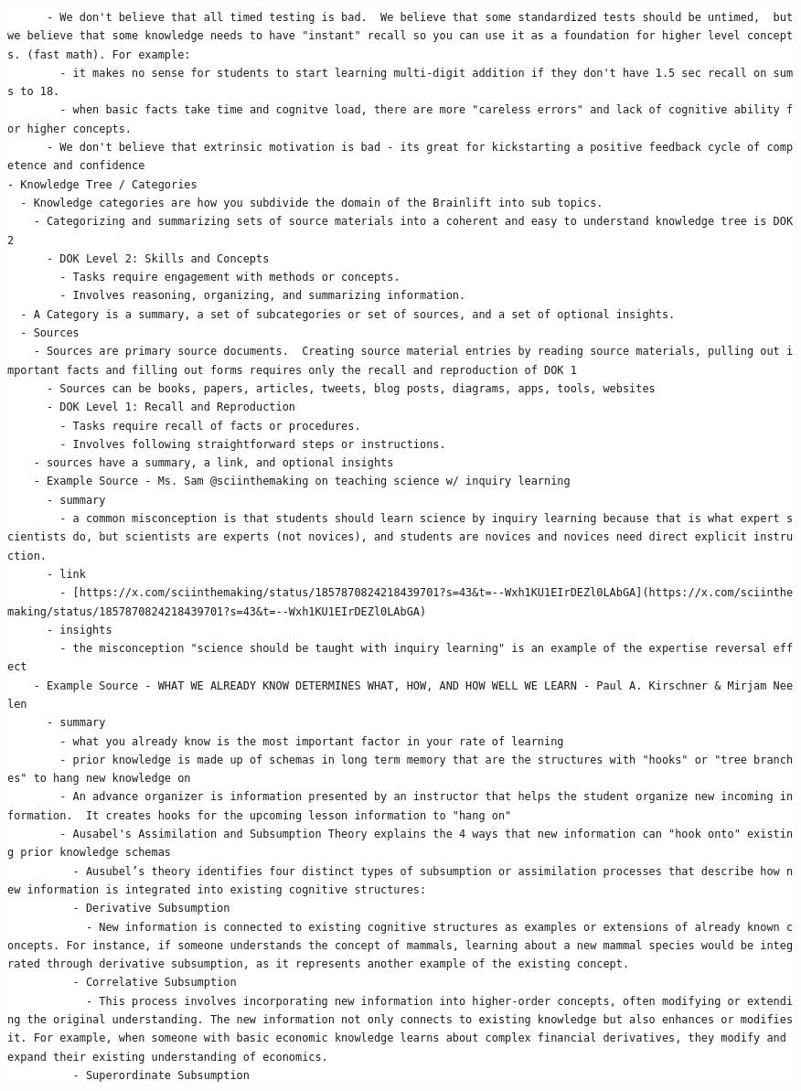           - We don't believe that all timed testing is bad.  We believe that some standardized tests should be untimed,  but we believe that some knowledge needs to have "instant" recall so you can use it as a foundation for higher level concepts. (fast math). For example:
            - it makes no sense for students to start learning multi-digit addition if they don't have 1.5 sec recall on sums to 18.
            - when basic facts take time and cognitve load, there are more "careless errors" and lack of cognitive ability for higher concepts.
          - We don't believe that extrinsic motivation is bad - its great for kickstarting a positive feedback cycle of competence and confidence
    - Knowledge Tree / Categories
      - Knowledge categories are how you subdivide the domain of the Brainlift into sub topics.  
        - Categorizing and summarizing sets of source materials into a coherent and easy to understand knowledge tree is DOK 2
          - DOK Level 2: Skills and Concepts
            - Tasks require engagement with methods or concepts.
            - Involves reasoning, organizing, and summarizing information.
      - A Category is a summary, a set of subcategories or set of sources, and a set of optional insights. 
      - Sources
        - Sources are primary source documents.  Creating source material entries by reading source materials, pulling out important facts and filling out forms requires only the recall and reproduction of DOK 1
          - Sources can be books, papers, articles, tweets, blog posts, diagrams, apps, tools, websites
          - DOK Level 1: Recall and Reproduction
            - Tasks require recall of facts or procedures.
            - Involves following straightforward steps or instructions.
        - sources have a summary, a link, and optional insights
        - Example Source - Ms. Sam @sciinthemaking on teaching science w/ inquiry learning
          - summary
            - a common misconception is that students should learn science by inquiry learning because that is what expert scientists do, but scientists are experts (not novices), and students are novices and novices need direct explicit instruction.  
          - link
            - [https://x.com/sciinthemaking/status/1857870824218439701?s=43&t=--Wxh1KU1EIrDEZl0LAbGA](https://x.com/sciinthemaking/status/1857870824218439701?s=43&t=--Wxh1KU1EIrDEZl0LAbGA)
          - insights
            - the misconception "science should be taught with inquiry learning" is an example of the expertise reversal effect
        - Example Source - WHAT WE ALREADY KNOW DETERMINES WHAT, HOW, AND HOW WELL WE LEARN - Paul A. Kirschner & Mirjam Neelen
          - summary
            - what you already know is the most important factor in your rate of learning
            - prior knowledge is made up of schemas in long term memory that are the structures with "hooks" or "tree branches" to hang new knowledge on
            - An advance organizer is information presented by an instructor that helps the student organize new incoming information.  It creates hooks for the upcoming lesson information to "hang on"
            - Ausabel's Assimilation and Subsumption Theory explains the 4 ways that new information can "hook onto" existing prior knowledge schemas
              - Ausubel’s theory identifies four distinct types of subsumption or assimilation processes that describe how new information is integrated into existing cognitive structures:
              - Derivative Subsumption 
                - New information is connected to existing cognitive structures as examples or extensions of already known concepts. For instance, if someone understands the concept of mammals, learning about a new mammal species would be integrated through derivative subsumption, as it represents another example of the existing concept.
              - Correlative Subsumption
                - This process involves incorporating new information into higher-order concepts, often modifying or extending the original understanding. The new information not only connects to existing knowledge but also enhances or modifies it. For example, when someone with basic economic knowledge learns about complex financial derivatives, they modify and expand their existing understanding of economics.
              - Superordinate Subsumption